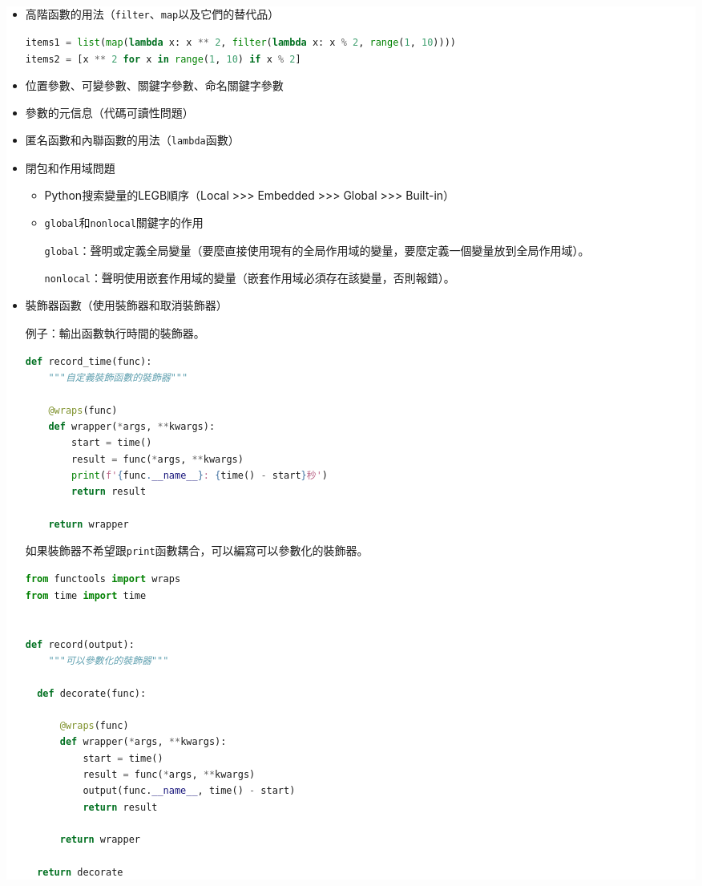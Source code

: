 - 高階函數的用法（`filter`、`map`以及它們的替代品）

  ```Python
  items1 = list(map(lambda x: x ** 2, filter(lambda x: x % 2, range(1, 10))))
  items2 = [x ** 2 for x in range(1, 10) if x % 2]
  ```

- 位置參數、可變參數、關鍵字參數、命名關鍵字參數

- 參數的元信息（代碼可讀性問題）

- 匿名函數和內聯函數的用法（`lambda`函數）

- 閉包和作用域問題

  - Python搜索變量的LEGB順序（Local >>> Embedded >>> Global >>> Built-in）

  - `global`和`nonlocal`關鍵字的作用

    `global`：聲明或定義全局變量（要麼直接使用現有的全局作用域的變量，要麼定義一個變量放到全局作用域）。

    `nonlocal`：聲明使用嵌套作用域的變量（嵌套作用域必須存在該變量，否則報錯）。

- 裝飾器函數（使用裝飾器和取消裝飾器）

  例子：輸出函數執行時間的裝飾器。

  ```Python
  def record_time(func):
      """自定義裝飾函數的裝飾器"""
      
      @wraps(func)
      def wrapper(*args, **kwargs):
          start = time()
          result = func(*args, **kwargs)
          print(f'{func.__name__}: {time() - start}秒')
          return result
          
      return wrapper
  ```

  如果裝飾器不希望跟`print`函數耦合，可以編寫可以參數化的裝飾器。

  ```Python
  from functools import wraps
  from time import time
  
  
  def record(output):
      """可以參數化的裝飾器"""
  	
  	def decorate(func):
  		
  		@wraps(func)
  		def wrapper(*args, **kwargs):
  			start = time()
  			result = func(*args, **kwargs)
  			output(func.__name__, time() - start)
  			return result
              
  		return wrapper
  	
  	return decorate
  ```
